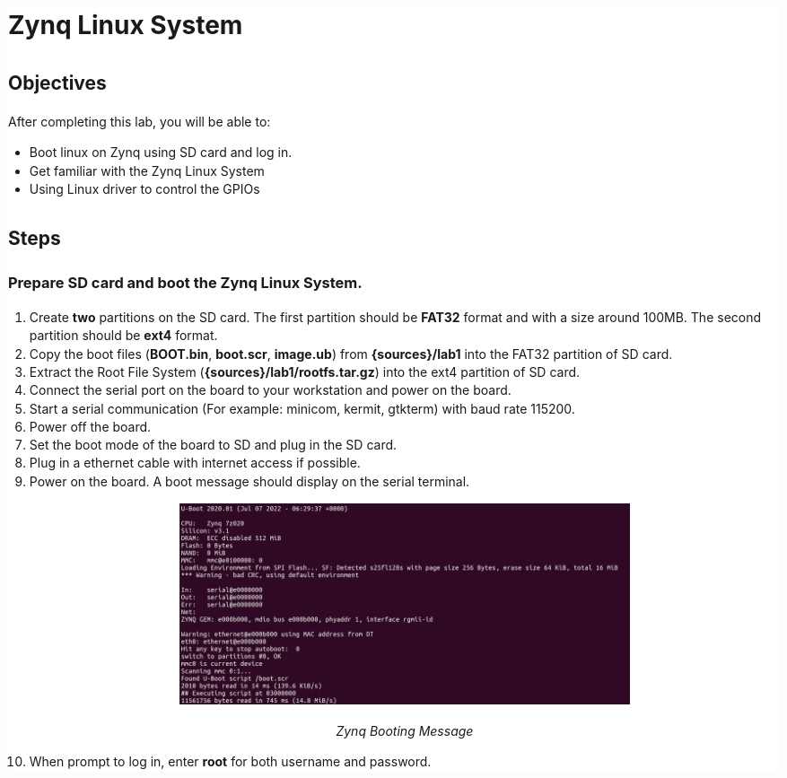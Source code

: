 # Zynq Linux System

## Objectives
After completing this lab, you will be able to:
* Boot linux on Zynq using SD card and log in.
* Get familiar with the Zynq Linux System
* Using Linux driver to control the GPIOs

## Steps
### Prepare SD card and boot the Zynq Linux System.
1. Create **two** partitions on the SD card. The first partition should be **FAT32** format and with a size around 100MB. The second partition should be **ext4** format.
1. Copy the boot files (**BOOT.bin**, **boot.scr**, **image.ub**) from **{sources}/lab1** into the FAT32 partition of SD card.
1. Extract the Root File System (**{sources}/lab1/rootfs.tar.gz**) into the ext4 partition of SD card.
1. Connect the serial port on the board to your workstation and power on the board.
1. Start a serial communication (For example: minicom, kermit, gtkterm) with baud rate 115200.
1. Power off the board.
1. Set the boot mode of the board to SD and plug in the SD card.
1. Plug in a ethernet cable with internet access if possible.
1. Power on the board. A boot message should display on the serial terminal.
    <p align="center">
    <img src ="images/lab1/1_BootMessage.png" width="60%" height="80%"/>
    </p>
    <p align = "center">
    <i>Zynq Booting Message</i>
    </p>
1. When prompt to log in, enter **root** for both username and password.
